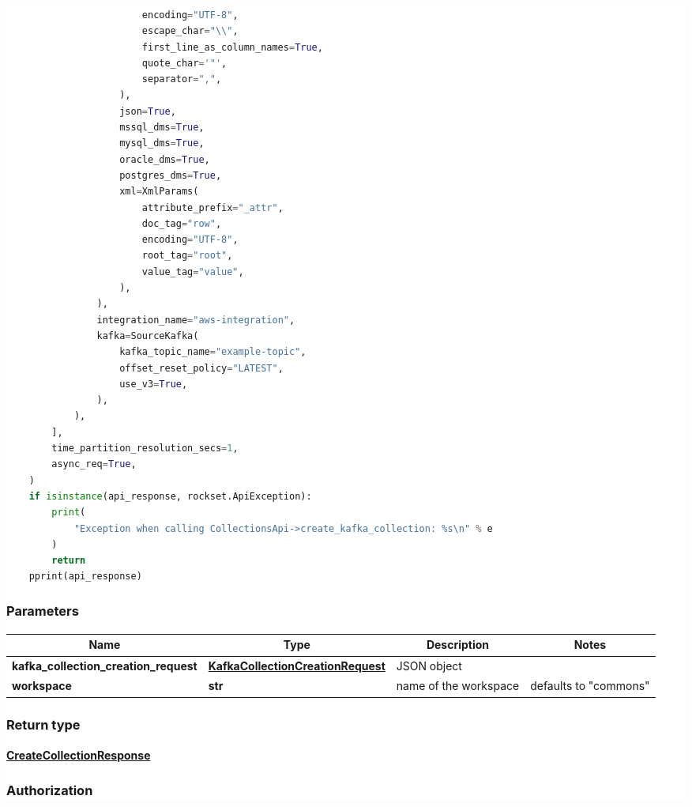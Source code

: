 ```python
                        encoding="UTF-8",
                        escape_char="\\",
                        first_line_as_column_names=True,
                        quote_char='"',
                        separator=",",
                    ),
                    json=True,
                    mssql_dms=True,
                    mysql_dms=True,
                    oracle_dms=True,
                    postgres_dms=True,
                    xml=XmlParams(
                        attribute_prefix="_attr",
                        doc_tag="row",
                        encoding="UTF-8",
                        root_tag="root",
                        value_tag="value",
                    ),
                ),
                integration_name="aws-integration",
                kafka=SourceKafka(
                    kafka_topic_name="example-topic",
                    offset_reset_policy="LATEST",
                    use_v3=True,
                ),
            ),
        ],
        time_partition_resolution_secs=1,
        async_req=True,
    )
    if isinstance(api_response, rockset.ApiException):
        print(
            "Exception when calling CollectionsApi->create_kafka_collection: %s\n" % e
        )
        return
    pprint(api_response)
```


### Parameters

Name | Type | Description  | Notes
------------- | ------------- | ------------- | -------------
 **kafka_collection_creation_request** | [**KafkaCollectionCreationRequest**](KafkaCollectionCreationRequest.md)| JSON object |
 **workspace** | **str**| name of the workspace | defaults to "commons"

### Return type

[**CreateCollectionResponse**](CreateCollectionResponse.md)

### Authorization
